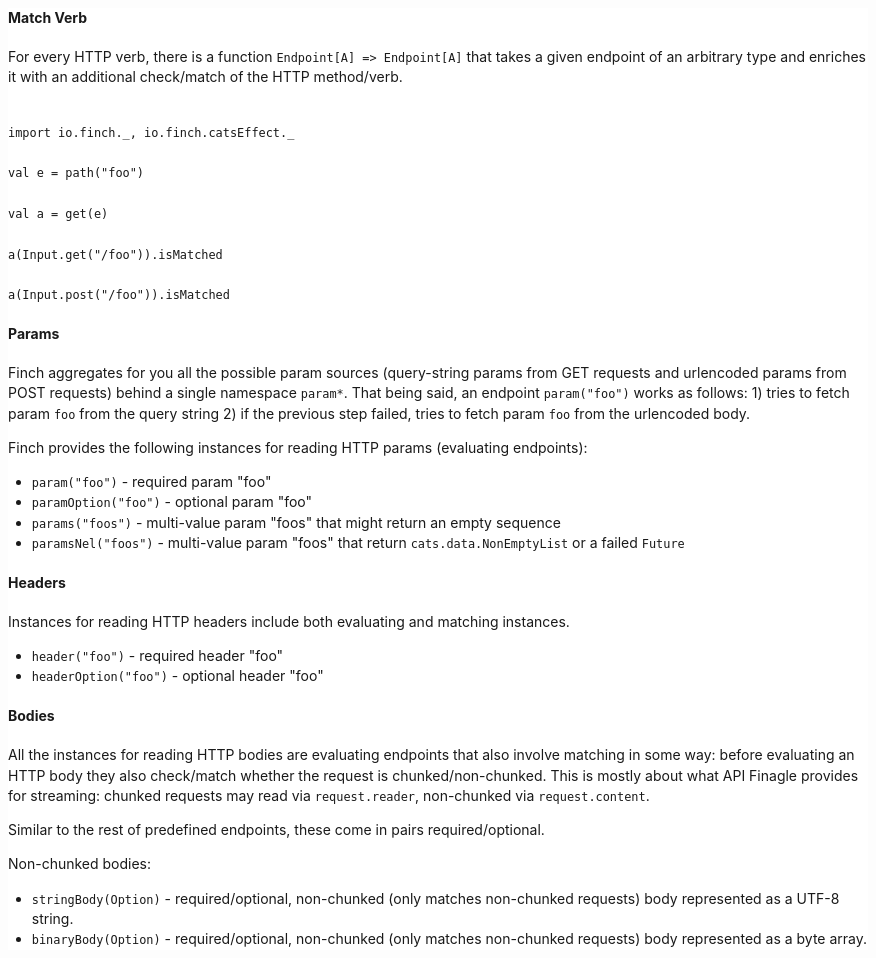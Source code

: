 #### Match Verb

For every HTTP verb, there is a function `Endpoint[A] => Endpoint[A]` that takes a given endpoint of
an arbitrary type and enriches it with an additional check/match of the HTTP method/verb.

```tut

import io.finch._, io.finch.catsEffect._

val e = path("foo")

val a = get(e)

a(Input.get("/foo")).isMatched

a(Input.post("/foo")).isMatched
```

#### Params

Finch aggregates for you all the possible param sources (query-string params from GET requests and
urlencoded params from POST requests) behind a single namespace `param*`. That being said, an
endpoint `param("foo")` works as follows: 1) tries to fetch param `foo` from the query string 2) if
the previous step failed, tries to fetch param `foo` from the urlencoded body.

Finch provides the following instances for reading HTTP params (evaluating endpoints):

- `param("foo")` - required param "foo"
- `paramOption("foo")` - optional param "foo"
- `params("foos")` - multi-value param "foos" that might return an empty sequence
- `paramsNel("foos")` - multi-value param "foos" that return `cats.data.NonEmptyList` or a failed
  `Future`

#### Headers

Instances for reading HTTP headers include both evaluating and matching instances.

- `header("foo")` - required header "foo"
- `headerOption("foo")` - optional header "foo"

#### Bodies

All the instances for reading HTTP bodies are evaluating endpoints that also involve matching in
some way: before evaluating an HTTP body they also check/match whether the request is
chunked/non-chunked. This is mostly about what API Finagle provides for streaming: chunked requests
may read via `request.reader`, non-chunked via `request.content`.

Similar to the rest of predefined endpoints, these come in pairs required/optional.

Non-chunked bodies:

- `stringBody(Option)` - required/optional, non-chunked (only matches non-chunked requests) body
   represented as a UTF-8 string.
- `binaryBody(Option)` - required/optional, non-chunked (only matches non-chunked requests) body
   represented as a byte array.


[shapeless]: https://github.com/milessabin/shapeless
[hlist]: https://github.com/milessabin/shapeless/wiki/Feature-overview:-shapeless-2.0.0#heterogenous-lists
[coproduct]: https://github.com/milessabin/shapeless/wiki/Feature-overview:-shapeless-2.0.0#coproducts-and-discriminated-unions
[examples]: https://github.com/finagle/finch/tree/master/examples/src/test/scala/io/finch
[argonaut]: http://argonaut.io
[jackson]: http://wiki.fasterxml.com/JacksonHome
[json4s]: http://json4s.org/
[circe]: https://github.com/circe/circe
[circe-jackson]: https://github.com/circe/circe-jackson
[circe-jackson-performance]: https://github.com/circe/circe-jackson#jackson-vs-jawn
[playjson]: https://www.playframework.com/documentation/2.6.x/ScalaJson
[refined]: https://github.com/fthomas/refined
[spray-json]: https://github.com/spray/spray-json